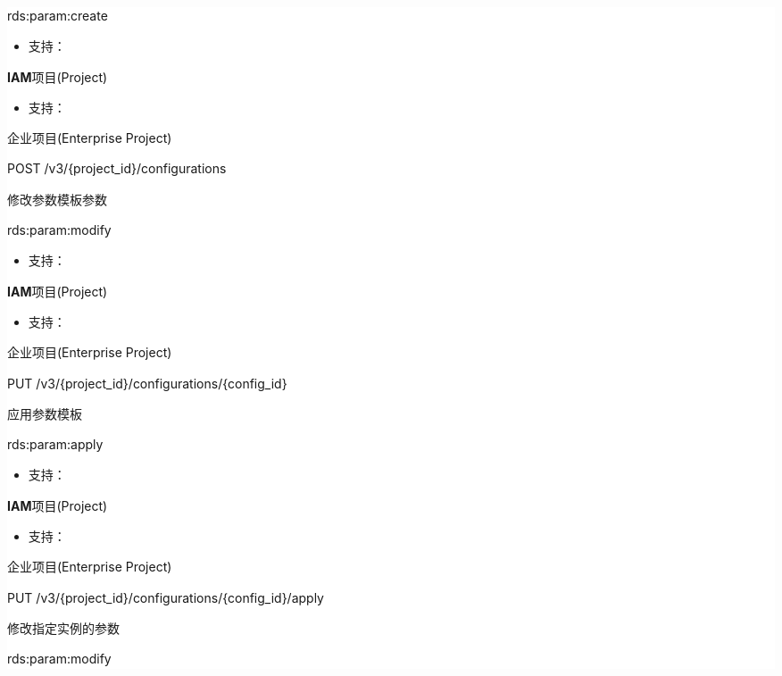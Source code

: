 <td class="cellrowborder" valign="top" width="28.232823282328233%" headers="mcps1.2.5.1.2 "><p id="p1714193918414"><a name="p1714193918414"></a><a name="p1714193918414"></a>rds:param:create</p>
</td>
<td class="cellrowborder" valign="top" width="24.242424242424242%" headers="mcps1.2.5.1.3 "><a name="ul8960194754111"></a><a name="ul8960194754111"></a><ul id="ul8960194754111"><li>支持：</li></ul>
<p id="p15960647194112"><a name="p15960647194112"></a><a name="p15960647194112"></a><strong id="b1196017477412"><a name="b1196017477412"></a><a name="b1196017477412"></a>IAM</strong>项目(Project)</p>
<a name="ul13960147204110"></a><a name="ul13960147204110"></a><ul id="ul13960147204110"><li>支持：</li></ul>
<p id="p19960647194113"><a name="p19960647194113"></a><a name="p19960647194113"></a>企业项目(Enterprise Project)</p>
</td>
<td class="cellrowborder" valign="top" width="24.242424242424242%" headers="mcps1.2.5.1.4 "><p id="p1614193919416"><a name="p1614193919416"></a><a name="p1614193919416"></a>POST /v3/{project_id}/configurations</p>
</td>
</tr>
<tr id="row45921715164220"><td class="cellrowborder" valign="top" width="23.282328232823282%" headers="mcps1.2.5.1.1 "><p id="p195921215104217"><a name="p195921215104217"></a><a name="p195921215104217"></a>修改参数模板参数</p>
</td>
<td class="cellrowborder" valign="top" width="28.232823282328233%" headers="mcps1.2.5.1.2 "><p id="p145921015114210"><a name="p145921015114210"></a><a name="p145921015114210"></a>rds:param:modify</p>
</td>
<td class="cellrowborder" valign="top" width="24.242424242424242%" headers="mcps1.2.5.1.3 "><a name="ul1071762824216"></a><a name="ul1071762824216"></a><ul id="ul1071762824216"><li>支持：</li></ul>
<p id="p1717122817429"><a name="p1717122817429"></a><a name="p1717122817429"></a><strong id="b12717192810424"><a name="b12717192810424"></a><a name="b12717192810424"></a>IAM</strong>项目(Project)</p>
<a name="ul071732884210"></a><a name="ul071732884210"></a><ul id="ul071732884210"><li>支持：</li></ul>
<p id="p0717628154216"><a name="p0717628154216"></a><a name="p0717628154216"></a>企业项目(Enterprise Project)</p>
</td>
<td class="cellrowborder" valign="top" width="24.242424242424242%" headers="mcps1.2.5.1.4 "><p id="p1259261512424"><a name="p1259261512424"></a><a name="p1259261512424"></a>PUT /v3/{project_id}/configurations/{config_id}</p>
</td>
</tr>
<tr id="row1575310595431"><td class="cellrowborder" valign="top" width="23.282328232823282%" headers="mcps1.2.5.1.1 "><p id="p11562115446"><a name="p11562115446"></a><a name="p11562115446"></a>应用参数模板</p>
</td>
<td class="cellrowborder" valign="top" width="28.232823282328233%" headers="mcps1.2.5.1.2 "><p id="p71561110444"><a name="p71561110444"></a><a name="p71561110444"></a>rds:param:apply</p>
</td>
<td class="cellrowborder" valign="top" width="24.242424242424242%" headers="mcps1.2.5.1.3 "><a name="ul415611164418"></a><a name="ul415611164418"></a><ul id="ul415611164418"><li>支持：</li></ul>
<p id="p1215613118449"><a name="p1215613118449"></a><a name="p1215613118449"></a><strong id="b01569154419"><a name="b01569154419"></a><a name="b01569154419"></a>IAM</strong>项目(Project)</p>
<a name="ul15156121204413"></a><a name="ul15156121204413"></a><ul id="ul15156121204413"><li>支持：</li></ul>
<p id="p4156191154417"><a name="p4156191154417"></a><a name="p4156191154417"></a>企业项目(Enterprise Project)</p>
</td>
<td class="cellrowborder" valign="top" width="24.242424242424242%" headers="mcps1.2.5.1.4 "><p id="p1215616112449"><a name="p1215616112449"></a><a name="p1215616112449"></a>PUT /v3/{project_id}/configurations/{config_id}/apply</p>
</td>
</tr>
<tr id="row107027114419"><td class="cellrowborder" valign="top" width="23.282328232823282%" headers="mcps1.2.5.1.1 "><p id="p12751628184411"><a name="p12751628184411"></a><a name="p12751628184411"></a>修改指定实例的参数</p>
</td>
<td class="cellrowborder" valign="top" width="28.232823282328233%" headers="mcps1.2.5.1.2 "><p id="p1527513282443"><a name="p1527513282443"></a><a name="p1527513282443"></a>rds:param:modify</p>
